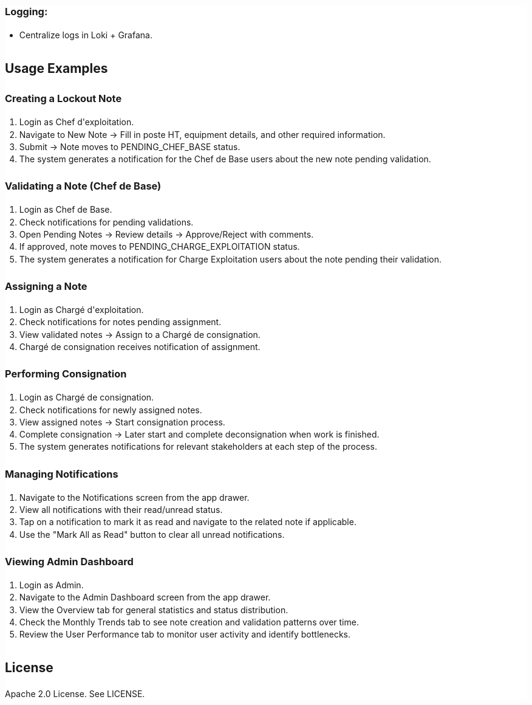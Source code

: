 ### Logging:
- Centralize logs in Loki + Grafana.

## Usage Examples
### Creating a Lockout Note
1. Login as Chef d'exploitation.
2. Navigate to New Note → Fill in poste HT, equipment details, and other required information.
3. Submit → Note moves to PENDING_CHEF_BASE status.
4. The system generates a notification for the Chef de Base users about the new note pending validation.

### Validating a Note (Chef de Base)
1. Login as Chef de Base.
2. Check notifications for pending validations.
3. Open Pending Notes → Review details → Approve/Reject with comments.
4. If approved, note moves to PENDING_CHARGE_EXPLOITATION status.
5. The system generates a notification for Charge Exploitation users about the note pending their validation.

### Assigning a Note
1. Login as Chargé d'exploitation.
2. Check notifications for notes pending assignment.
3. View validated notes → Assign to a Chargé de consignation.
4. Chargé de consignation receives notification of assignment.

### Performing Consignation
1. Login as Chargé de consignation.
2. Check notifications for newly assigned notes.
3. View assigned notes → Start consignation process.
4. Complete consignation → Later start and complete deconsignation when work is finished.
5. The system generates notifications for relevant stakeholders at each step of the process.

### Managing Notifications
1. Navigate to the Notifications screen from the app drawer.
2. View all notifications with their read/unread status.
3. Tap on a notification to mark it as read and navigate to the related note if applicable.
4. Use the "Mark All as Read" button to clear all unread notifications.

### Viewing Admin Dashboard
1. Login as Admin.
2. Navigate to the Admin Dashboard screen from the app drawer.
3. View the Overview tab for general statistics and status distribution.
4. Check the Monthly Trends tab to see note creation and validation patterns over time.
5. Review the User Performance tab to monitor user activity and identify bottlenecks.

## License
Apache 2.0 License. See LICENSE.
